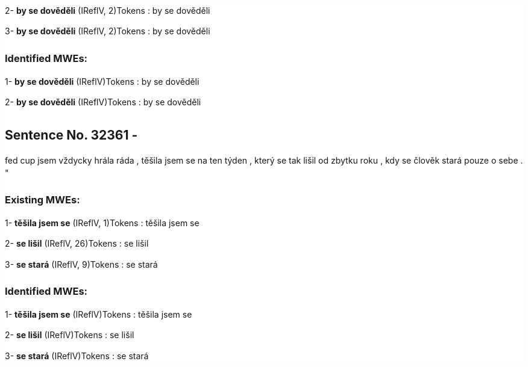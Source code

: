 2- **by se dověděli** (IReflV, 2)Tokens : 
by
se
dověděli

3- **by se dověděli** (IReflV, 2)Tokens : 
by
se
dověděli

### Identified MWEs: 
1- **by se dověděli** (IReflV)Tokens : 
by
se
dověděli

2- **by se dověděli** (IReflV)Tokens : 
by
se
dověděli

## Sentence No. 32361 - 
fed cup jsem vždycky hrála ráda , těšila jsem se na ten týden , který se tak lišil od zbytku roku , kdy se člověk stará pouze o sebe . " 
### Existing MWEs: 
1- **těšila jsem se** (IReflV, 1)Tokens : 
těšila
jsem
se

2- **se lišil** (IReflV, 26)Tokens : 
se
lišil

3- **se stará** (IReflV, 9)Tokens : 
se
stará

### Identified MWEs: 
1- **těšila jsem se** (IReflV)Tokens : 
těšila
jsem
se

2- **se lišil** (IReflV)Tokens : 
se
lišil

3- **se stará** (IReflV)Tokens : 
se
stará
